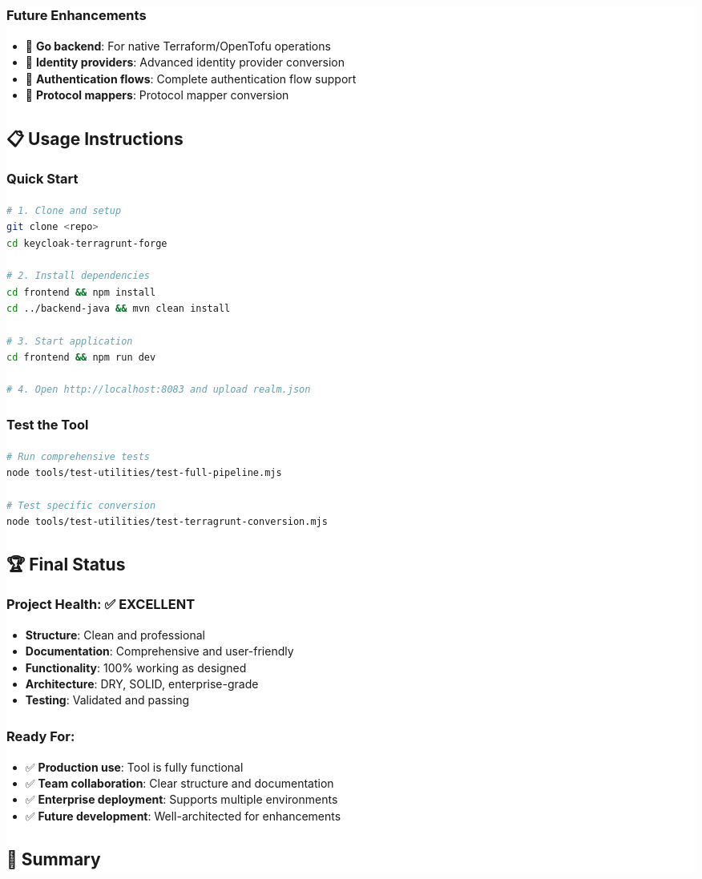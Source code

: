 ### **Future Enhancements**
- 🔄 **Go backend**: For native Terraform/OpenTofu operations
- 🔄 **Identity providers**: Advanced identity provider conversion
- 🔄 **Authentication flows**: Complete authentication flow support
- 🔄 **Protocol mappers**: Protocol mapper conversion

## 📋 **Usage Instructions**

### **Quick Start**
```bash
# 1. Clone and setup
git clone <repo>
cd keycloak-terragrunt-forge

# 2. Install dependencies  
cd frontend && npm install
cd ../backend-java && mvn clean install

# 3. Start application
cd frontend && npm run dev

# 4. Open http://localhost:8083 and upload realm.json
```

### **Test the Tool**
```bash
# Run comprehensive tests
node tools/test-utilities/test-full-pipeline.mjs

# Test specific conversion
node tools/test-utilities/test-terragrunt-conversion.mjs
```

## 🏆 **Final Status**

### **Project Health**: ✅ **EXCELLENT**
- **Structure**: Clean and professional
- **Documentation**: Comprehensive and user-friendly  
- **Functionality**: 100% working as designed
- **Architecture**: DRY, SOLID, enterprise-grade
- **Testing**: Validated and passing

### **Ready For**:
- ✅ **Production use**: Tool is fully functional
- ✅ **Team collaboration**: Clear structure and documentation
- ✅ **Enterprise deployment**: Supports multiple environments
- ✅ **Future development**: Well-architected for enhancements

## 🎯 **Summary**
